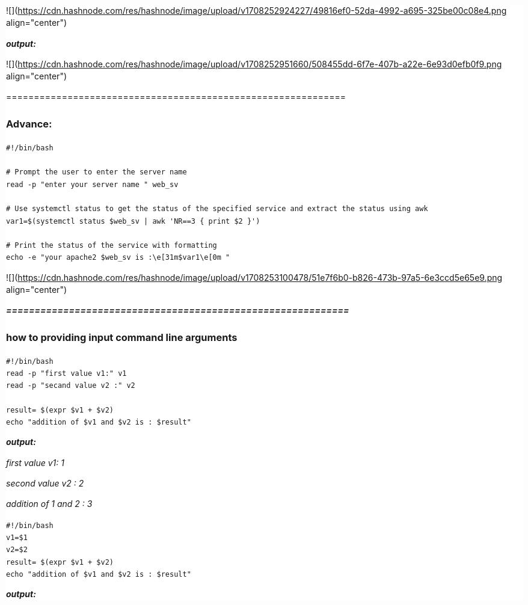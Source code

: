 ![](https://cdn.hashnode.com/res/hashnode/image/upload/v1708252924227/49816ef0-52da-4992-a695-325be00c08e4.png align="center")

***output:***

![](https://cdn.hashnode.com/res/hashnode/image/upload/v1708252951660/508455dd-6f7e-407b-a22e-6e93d0efb0f9.png align="center")

\=============================================================

### Advance:

```plaintext
#!/bin/bash

# Prompt the user to enter the server name
read -p "enter your server name " web_sv

# Use systemctl status to get the status of the specified service and extract the status using awk
var1=$(systemctl status $web_sv | awk 'NR==3 { print $2 }')

# Print the status of the service with formatting
echo -e "your apache2 $web_sv is :\e[31m$var1\e[0m "
```

![](https://cdn.hashnode.com/res/hashnode/image/upload/v1708253100478/51e7f6b0-b826-473b-97a5-6e3ccd5e65e9.png align="center")

***\============================================================***

### how to providing input command line arguments

```plaintext
#!/bin/bash
read -p "first value v1:" v1
read -p "secand value v2 :" v2

result= $(expr $v1 + $v2)
echo "addition of $v1 and $v2 is : $result"
```

***output:***

*first value v1: 1*

*second value v2 : 2*

*addition of 1 and 2 : 3*

```plaintext
#!/bin/bash
v1=$1
v2=$2
result= $(expr $v1 + $v2)
echo "addition of $v1 and $v2 is : $result"
```

***output:***

